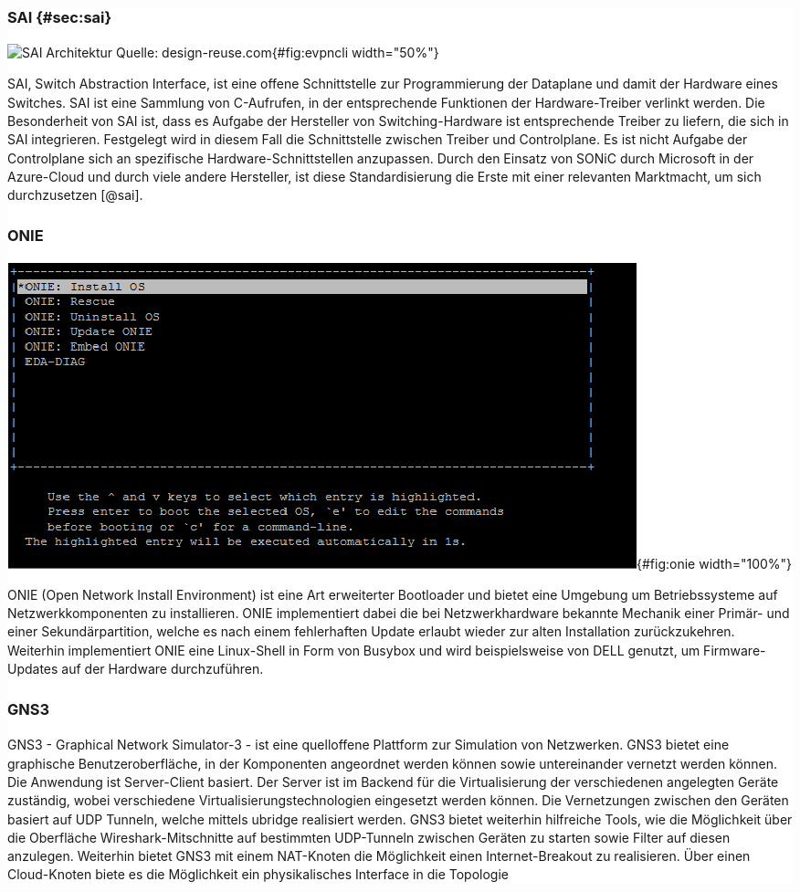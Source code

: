 ### SAI {#sec:sai}

![SAI Architektur Quelle:
design-reuse.com](media/sai-arch.jpg){#fig:evpncli width="50%"}

SAI, Switch Abstraction Interface, ist eine offene Schnittstelle zur
Programmierung der Dataplane und damit der Hardware eines Switches. SAI
ist eine Sammlung von C-Aufrufen, in der entsprechende Funktionen der
Hardware-Treiber verlinkt werden. Die Besonderheit von SAI ist, dass es
Aufgabe der Hersteller von Switching-Hardware ist entsprechende Treiber
zu liefern, die sich in SAI integrieren. Festgelegt wird in diesem Fall
die Schnittstelle zwischen Treiber und Controlplane. Es ist nicht
Aufgabe der Controlplane sich an spezifische Hardware-Schnittstellen
anzupassen. Durch den Einsatz von SONiC durch Microsoft in der
Azure-Cloud und durch viele andere Hersteller, ist diese
Standardisierung die Erste mit einer relevanten Marktmacht, um sich
durchzusetzen [@sai].

### ONIE

![ONIE](media/onie.png){#fig:onie width="100%"}

ONIE (Open Network Install Environment) ist eine Art erweiterter
Bootloader und bietet eine Umgebung um Betriebssysteme auf
Netzwerkkomponenten zu installieren. ONIE implementiert dabei die bei
Netzwerkhardware bekannte Mechanik einer Primär- und einer
Sekundärpartition, welche es nach einem fehlerhaften Update erlaubt
wieder zur alten Installation zurückzukehren. Weiterhin implementiert
ONIE eine Linux-Shell in Form von Busybox und wird beispielsweise von
DELL genutzt, um Firmware-Updates auf der Hardware durchzuführen.

### GNS3

GNS3 - Graphical Network Simulator-3 - ist eine quelloffene Plattform
zur Simulation von Netzwerken. GNS3 bietet eine graphische
Benutzeroberfläche, in der Komponenten angeordnet werden können sowie
untereinander vernetzt werden können. Die Anwendung ist Server-Client
basiert. Der Server ist im Backend für die Virtualisierung der
verschiedenen angelegten Geräte zuständig, wobei verschiedene
Virtualisierungstechnologien eingesetzt werden können. Die Vernetzungen
zwischen den Geräten basiert auf UDP Tunneln, welche mittels ubridge
realisiert werden. GNS3 bietet weiterhin hilfreiche Tools, wie die
Möglichkeit über die Oberfläche Wireshark-Mitschnitte auf bestimmten
UDP-Tunneln zwischen Geräten zu starten sowie Filter auf diesen
anzulegen. Weiterhin bietet GNS3 mit einem NAT-Knoten die Möglichkeit
einen Internet-Breakout zu realisieren. Über einen Cloud-Knoten biete es
die Möglichkeit ein physikalisches Interface in die Topologie